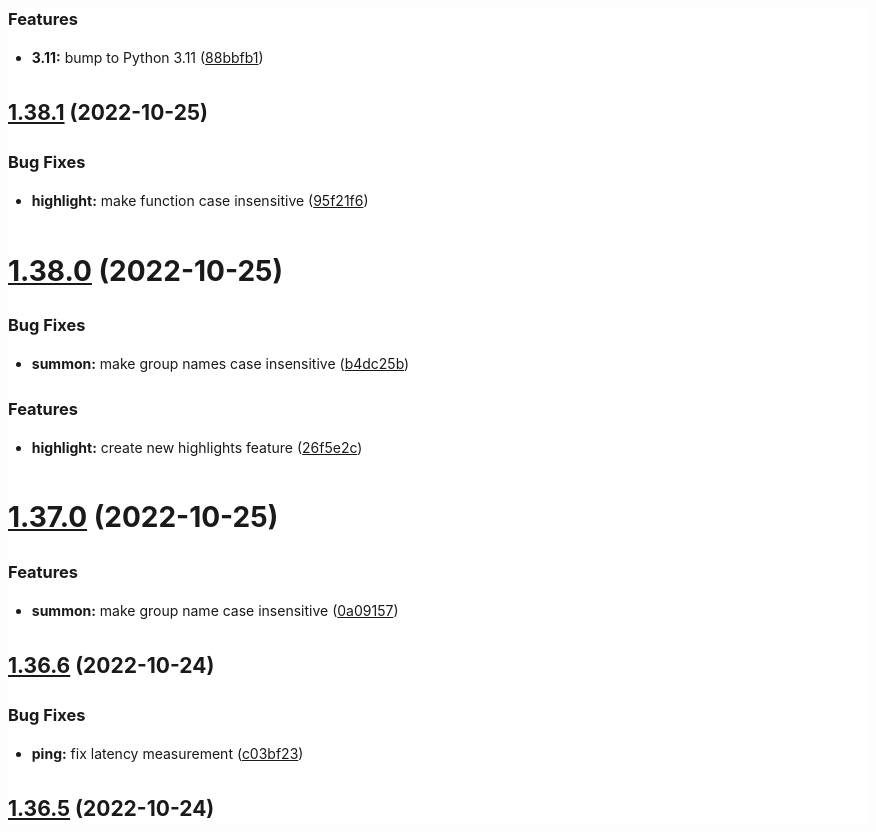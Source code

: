 ### Features

* **3.11:** bump to Python 3.11 ([88bbfb1](https://github.com/obviyus/SuperSeriousBot/commit/88bbfb1a8528bcbe162717e668844bda6aafc102))

## [1.38.1](https://github.com/obviyus/SuperSeriousBot/compare/v1.38.0...v1.38.1) (2022-10-25)


### Bug Fixes

* **highlight:** make function case insensitive ([95f21f6](https://github.com/obviyus/SuperSeriousBot/commit/95f21f69045443bdbfb1bdbbd07ea45ab6482585))

# [1.38.0](https://github.com/obviyus/SuperSeriousBot/compare/v1.37.0...v1.38.0) (2022-10-25)


### Bug Fixes

* **summon:** make group names case insensitive ([b4dc25b](https://github.com/obviyus/SuperSeriousBot/commit/b4dc25b492239dc13c71d0c3c15aa33f1bc661c5))


### Features

* **highlight:** create new highlights feature ([26f5e2c](https://github.com/obviyus/SuperSeriousBot/commit/26f5e2c3badc8cb690463ec02dca12e6c025322d))

# [1.37.0](https://github.com/obviyus/SuperSeriousBot/compare/v1.36.6...v1.37.0) (2022-10-25)


### Features

* **summon:** make group name case insensitive ([0a09157](https://github.com/obviyus/SuperSeriousBot/commit/0a09157fed437753fe77549c8fdd107b193239a5))

## [1.36.6](https://github.com/obviyus/SuperSeriousBot/compare/v1.36.5...v1.36.6) (2022-10-24)


### Bug Fixes

* **ping:** fix latency measurement ([c03bf23](https://github.com/obviyus/SuperSeriousBot/commit/c03bf23ee664115b9e8035ef68bab7276ff5f606))

## [1.36.5](https://github.com/obviyus/SuperSeriousBot/compare/v1.36.4...v1.36.5) (2022-10-24)
